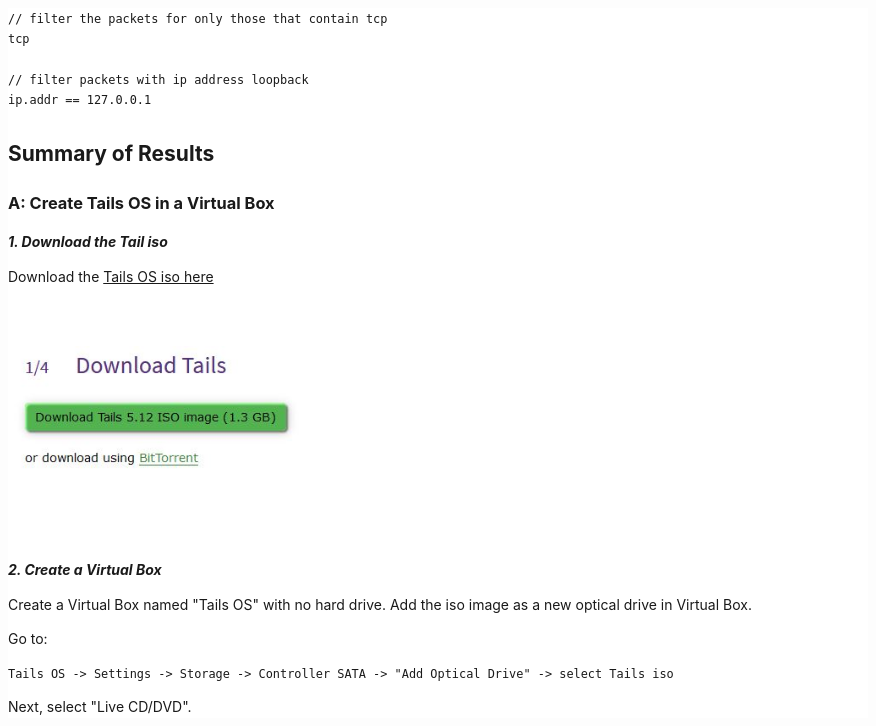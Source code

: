     // filter the packets for only those that contain tcp
    tcp

    // filter packets with ip address loopback
    ip.addr == 127.0.0.1

## **Summary of Results**



### **A: Create Tails OS in a Virtual Box**

***1. Download the Tail iso***

Download the [Tails OS iso here](https://tails.boum.org/install/vm/index.en.html)

<img src="images/a1-1.JPG" width="525" height="240">

***2. Create a Virtual Box***

Create a Virtual Box named "Tails OS" with no hard drive. Add the iso image as a new optical drive in Virtual Box.

Go to:

    Tails OS -> Settings -> Storage -> Controller SATA -> "Add Optical Drive" -> select Tails iso

Next, select "Live CD/DVD".
